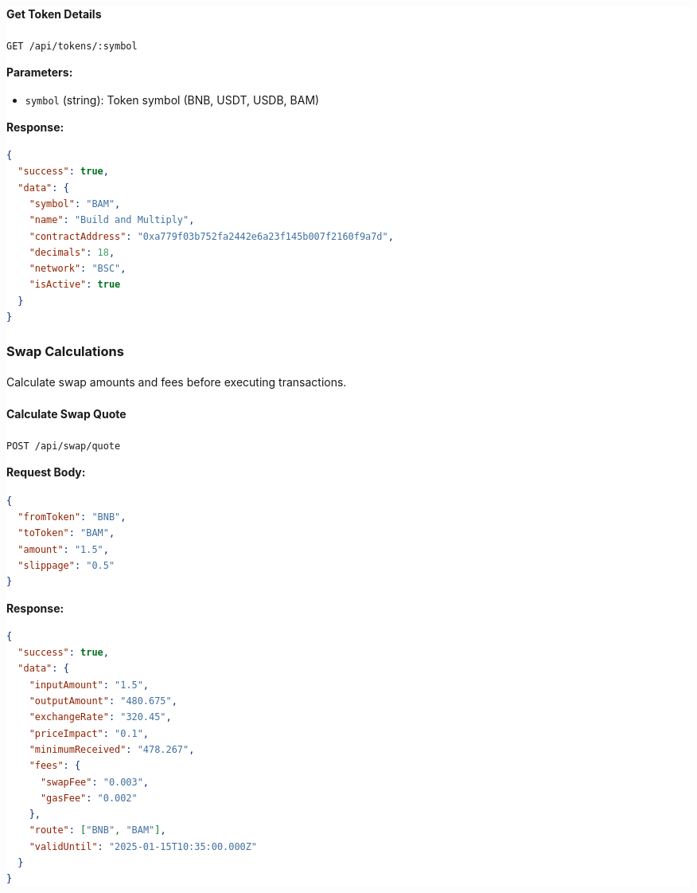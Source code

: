 #### Get Token Details
```
GET /api/tokens/:symbol
```

**Parameters:**
- `symbol` (string): Token symbol (BNB, USDT, USDB, BAM)

**Response:**
```json
{
  "success": true,
  "data": {
    "symbol": "BAM",
    "name": "Build and Multiply",
    "contractAddress": "0xa779f03b752fa2442e6a23f145b007f2160f9a7d",
    "decimals": 18,
    "network": "BSC",
    "isActive": true
  }
}
```

### Swap Calculations

Calculate swap amounts and fees before executing transactions.

#### Calculate Swap Quote
```
POST /api/swap/quote
```

**Request Body:**
```json
{
  "fromToken": "BNB",
  "toToken": "BAM",
  "amount": "1.5",
  "slippage": "0.5"
}
```

**Response:**
```json
{
  "success": true,
  "data": {
    "inputAmount": "1.5",
    "outputAmount": "480.675",
    "exchangeRate": "320.45",
    "priceImpact": "0.1",
    "minimumReceived": "478.267",
    "fees": {
      "swapFee": "0.003",
      "gasFee": "0.002"
    },
    "route": ["BNB", "BAM"],
    "validUntil": "2025-01-15T10:35:00.000Z"
  }
}
```
